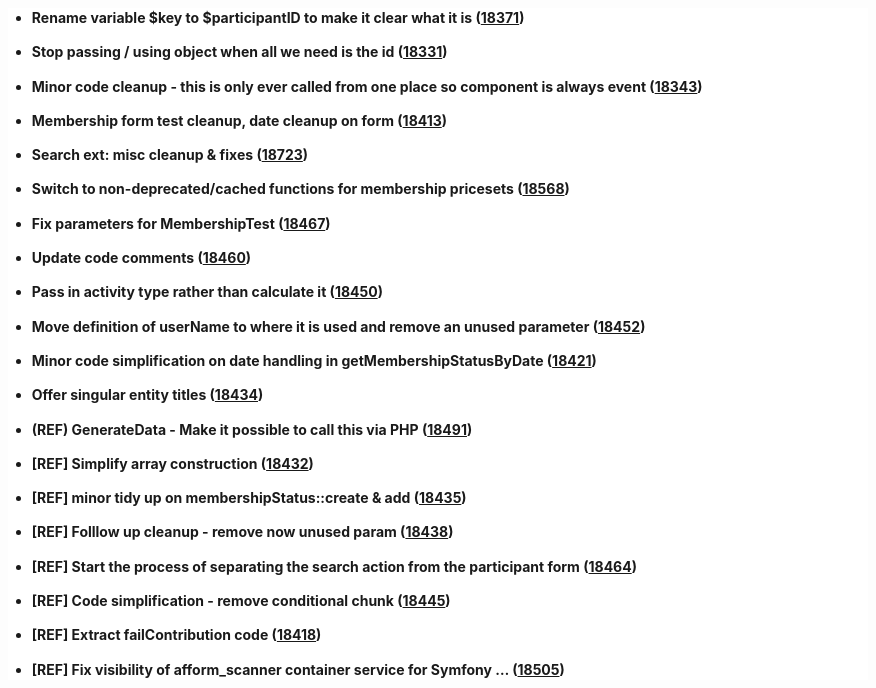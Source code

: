 - **Rename variable $key to $participantID to make it clear what it is
  ([18371](https://github.com/civicrm/civicrm-core/pull/18371))**

- **Stop passing / using object when all we need is the id
  ([18331](https://github.com/civicrm/civicrm-core/pull/18331))**

- **Minor code cleanup - this is only ever called from one place so component is
  always event ([18343](https://github.com/civicrm/civicrm-core/pull/18343))**

- **Membership form test cleanup, date cleanup on form
  ([18413](https://github.com/civicrm/civicrm-core/pull/18413))**

- **Search ext: misc cleanup & fixes
  ([18723](https://github.com/civicrm/civicrm-core/pull/18723))**

- **Switch to non-deprecated/cached functions for membership pricesets
  ([18568](https://github.com/civicrm/civicrm-core/pull/18568))**

- **Fix parameters for MembershipTest
  ([18467](https://github.com/civicrm/civicrm-core/pull/18467))**

- **Update code comments
  ([18460](https://github.com/civicrm/civicrm-core/pull/18460))**

- **Pass in activity type rather than calculate it
  ([18450](https://github.com/civicrm/civicrm-core/pull/18450))**

- **Move definition of userName to where it is used and remove an unused
  parameter ([18452](https://github.com/civicrm/civicrm-core/pull/18452))**

- **Minor code simplification on date handling in getMembershipStatusByDate
  ([18421](https://github.com/civicrm/civicrm-core/pull/18421))**

- **Offer singular entity titles
  ([18434](https://github.com/civicrm/civicrm-core/pull/18434))**

- **(REF) GenerateData - Make it possible to call this via PHP
  ([18491](https://github.com/civicrm/civicrm-core/pull/18491))**

- **[REF] Simplify array construction
  ([18432](https://github.com/civicrm/civicrm-core/pull/18432))**

- **[REF] minor tidy up on membershipStatus::create & add
  ([18435](https://github.com/civicrm/civicrm-core/pull/18435))**

- **[REF] Folllow up cleanup - remove now unused param
  ([18438](https://github.com/civicrm/civicrm-core/pull/18438))**

- **[REF] Start the process of separating the search action from the participant
  form ([18464](https://github.com/civicrm/civicrm-core/pull/18464))**

- **[REF] Code simplification - remove conditional chunk
  ([18445](https://github.com/civicrm/civicrm-core/pull/18445))**

- **[REF] Extract failContribution code
  ([18418](https://github.com/civicrm/civicrm-core/pull/18418))**

- **[REF] Fix visibility of afform_scanner container service for Symfony …
  ([18505](https://github.com/civicrm/civicrm-core/pull/18505))**
